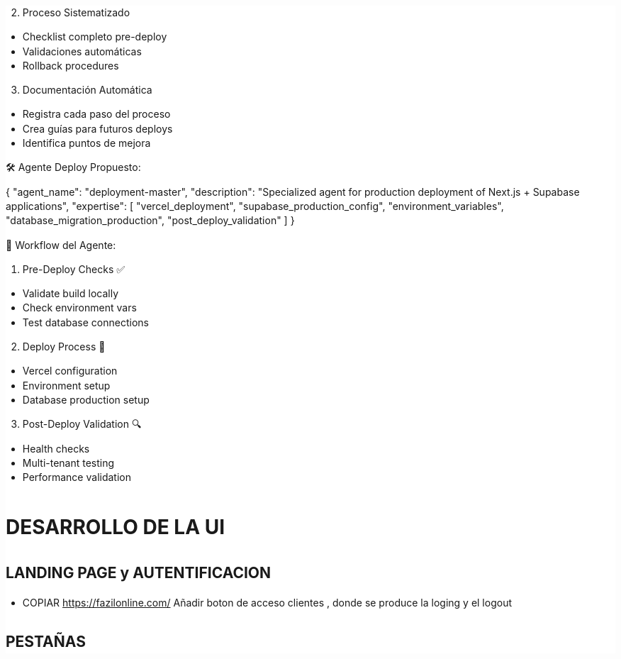 2. Proceso Sistematizado

- Checklist completo pre-deploy
- Validaciones automáticas
- Rollback procedures

3. Documentación Automática

- Registra cada paso del proceso
- Crea guías para futuros deploys
- Identifica puntos de mejora

🛠️ Agente Deploy Propuesto:

{
"agent_name": "deployment-master",
"description": "Specialized agent for production deployment of Next.js + Supabase applications",
"expertise": [
"vercel_deployment",
"supabase_production_config",
"environment_variables",
"database_migration_production",
"post_deploy_validation"
]
}

🎯 Workflow del Agente:

1. Pre-Deploy Checks ✅

- Validate build locally
- Check environment vars
- Test database connections

2. Deploy Process 🚀

- Vercel configuration
- Environment setup
- Database production setup

3. Post-Deploy Validation 🔍

- Health checks
- Multi-tenant testing
- Performance validation

# DESARROLLO DE LA UI

## LANDING PAGE y AUTENTIFICACION

- COPIAR https://fazilonline.com/
  Añadir boton de acceso clientes , donde se produce la loging y el logout

## PESTAÑAS
